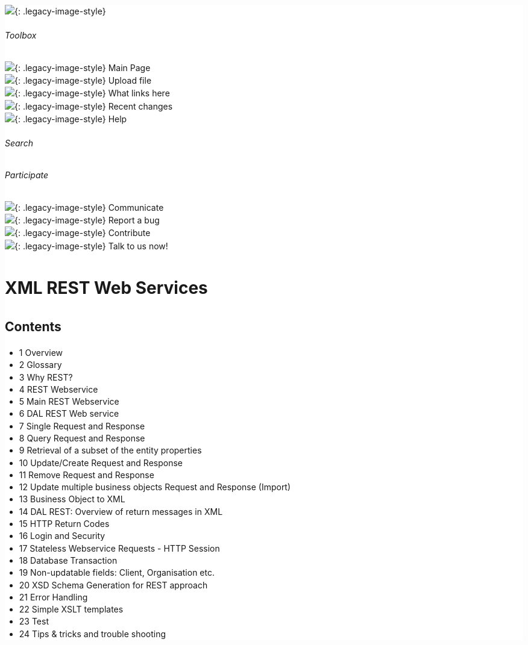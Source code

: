 ![](skins/openbravo/images/social-blogs-sidebar-banner.png){: .legacy-image-style}

######  Toolbox

![](skins/openbravo/images/flecha1.jpg){: .legacy-image-style} Main Page  
![](skins/openbravo/images/flecha1.jpg){: .legacy-image-style} Upload file  
![](skins/openbravo/images/flecha1.jpg){: .legacy-image-style} What links here  
![](skins/openbravo/images/flecha1.jpg){: .legacy-image-style} Recent changes  
![](skins/openbravo/images/flecha1.jpg){: .legacy-image-style} Help  
  
  

######  Search

######  Participate

![](skins/openbravo/images/flecha1.jpg){: .legacy-image-style} Communicate  
![](skins/openbravo/images/flecha1.jpg){: .legacy-image-style} Report a bug  
![](skins/openbravo/images/flecha1.jpg){: .legacy-image-style} Contribute  
![](skins/openbravo/images/flecha1.jpg){: .legacy-image-style} Talk to us now!  

  

#  XML REST Web Services

##  Contents

  * 1  Overview 
  * 2  Glossary 
  * 3  Why REST? 
  * 4  REST Webservice 
  * 5  Main REST Webservice 
  * 6  DAL REST Web service 
  * 7  Single Request and Response 
  * 8  Query Request and Response 
  * 9  Retrieval of a subset of the entity properties 
  * 10  Update/Create Request and Response 
  * 11  Remove Request and Response 
  * 12  Update multiple business objects Request and Response (Import) 
  * 13  Business Object to XML 
  * 14  DAL REST: Overview of return messages in XML 
  * 15  HTTP Return Codes 
  * 16  Login and Security 
  * 17  Stateless Webservice Requests - HTTP Session 
  * 18  Database Transaction 
  * 19  Non-updatable fields: Client, Organisation etc. 
  * 20  XSD Schema Generation for REST approach 
  * 21  Error Handling 
  * 22  Simple XSLT templates 
  * 23  Test 
  * 24  Tips & tricks and trouble shooting 
